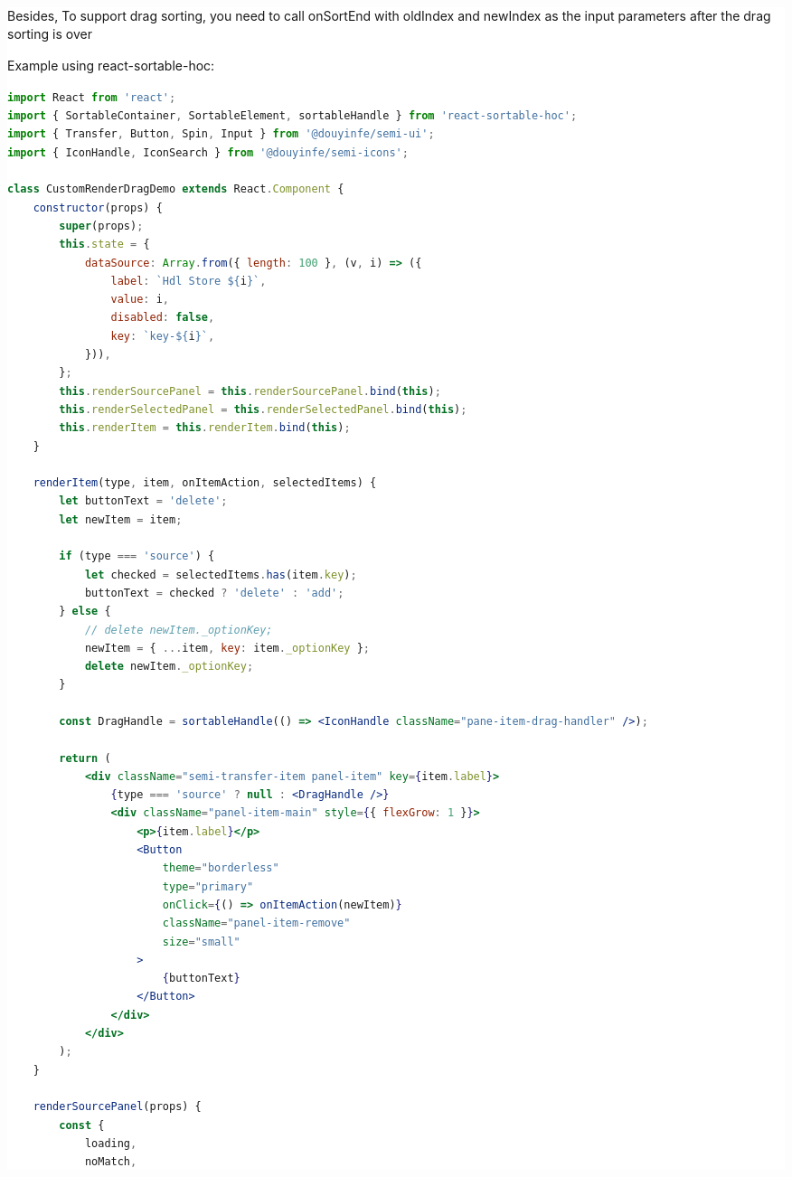 Besides, To support drag sorting, you need to call onSortEnd with oldIndex and newIndex as the input parameters after the drag sorting is over

Example using react-sortable-hoc:

```jsx live=true dir="column"
import React from 'react';
import { SortableContainer, SortableElement, sortableHandle } from 'react-sortable-hoc';
import { Transfer, Button, Spin, Input } from '@douyinfe/semi-ui';
import { IconHandle, IconSearch } from '@douyinfe/semi-icons';

class CustomRenderDragDemo extends React.Component {
    constructor(props) {
        super(props);
        this.state = {
            dataSource: Array.from({ length: 100 }, (v, i) => ({
                label: `Hdl Store ${i}`,
                value: i,
                disabled: false,
                key: `key-${i}`,
            })),
        };
        this.renderSourcePanel = this.renderSourcePanel.bind(this);
        this.renderSelectedPanel = this.renderSelectedPanel.bind(this);
        this.renderItem = this.renderItem.bind(this);
    }

    renderItem(type, item, onItemAction, selectedItems) {
        let buttonText = 'delete';
        let newItem = item;

        if (type === 'source') {
            let checked = selectedItems.has(item.key);
            buttonText = checked ? 'delete' : 'add';
        } else {
            // delete newItem._optionKey;
            newItem = { ...item, key: item._optionKey };
            delete newItem._optionKey;
        }

        const DragHandle = sortableHandle(() => <IconHandle className="pane-item-drag-handler" />);

        return (
            <div className="semi-transfer-item panel-item" key={item.label}>
                {type === 'source' ? null : <DragHandle />}
                <div className="panel-item-main" style={{ flexGrow: 1 }}>
                    <p>{item.label}</p>
                    <Button
                        theme="borderless"
                        type="primary"
                        onClick={() => onItemAction(newItem)}
                        className="panel-item-remove"
                        size="small"
                    >
                        {buttonText}
                    </Button>
                </div>
            </div>
        );
    }

    renderSourcePanel(props) {
        const {
            loading,
            noMatch,
```